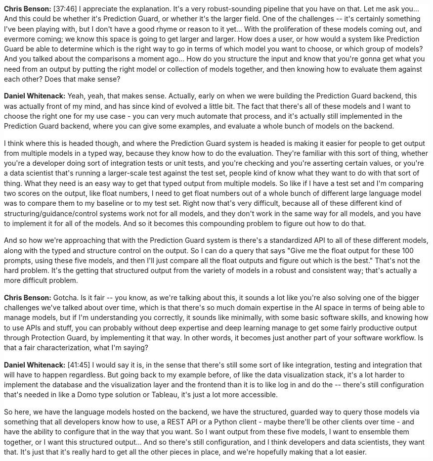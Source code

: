 **Chris Benson:** \[37:46\] I appreciate the explanation. It's a very robust-sounding pipeline that you have on that. Let me ask you... And this could be whether it's Prediction Guard, or whether it's the larger field. One of the challenges -- it's certainly something I've been playing with, but I don't have a good rhyme or reason to it yet... With the proliferation of these models coming out, and evermore coming; we know this space is going to get larger and larger. How does a user, or how would a system like Prediction Guard be able to determine which is the right way to go in terms of which model you want to choose, or which group of models? And you talked about the comparisons a moment ago... How do you structure the input and know that you're gonna get what you need from an output by putting the right model or collection of models together, and then knowing how to evaluate them against each other? Does that make sense?

**Daniel Whitenack:** Yeah, yeah, that makes sense. Actually, early on when we were building the Prediction Guard backend, this was actually front of my mind, and has since kind of evolved a little bit. The fact that there's all of these models and I want to choose the right one for my use case - you can very much automate that process, and it's actually still implemented in the Prediction Guard backend, where you can give some examples, and evaluate a whole bunch of models on the backend.

I think where this is headed though, and where the Prediction Guard system is headed is making it easier for people to get output from multiple models in a typed way, because they know how to do the evaluation. They're familiar with this sort of thing, whether you're a developer doing sort of integration tests or unit tests, and you're checking and you're asserting certain values, or you're a data scientist that's running a larger-scale test against the test set, people kind of know what they want to do with that sort of thing. What they need is an easy way to get that typed output from multiple models. So like if I have a test set and I'm comparing two scores on the output, like float numbers, I need to get float numbers out of a whole bunch of different large language model was to compare them to my baseline or to my test set. Right now that's very difficult, because all of these different kind of structuring/guidance/control systems work not for all models, and they don't work in the same way for all models, and you have to implement it for all of the models. And so it becomes this compounding problem to figure out how to do that.

And so how we're approaching that with the Prediction Guard system is there's a standardized API to all of these different models, along with the typed and structure control on the output. So I can do a query that says "Give me the float output for these 100 prompts, using these five models, and then I'll just compare all the float outputs and figure out which is the best." That's not the hard problem. It's the getting that structured output from the variety of models in a robust and consistent way; that's actually a more difficult problem.

**Chris Benson:** Gotcha. Is it fair -- you know, as we're talking about this, it sounds a lot like you're also solving one of the bigger challenges we've talked about over time, which is that there's so much domain expertise in the AI space in terms of being able to manage models, but if I'm understanding you correctly, it sounds like minimally, with some basic software skills, and knowing how to use APIs and stuff, you can probably without deep expertise and deep learning manage to get some fairly productive output through Protection Guard, by implementing it that way. In other words, it becomes just another part of your software workflow. Is that a fair characterization, what I'm saying?

**Daniel Whitenack:** \[41:45\] I would say it is, in the sense that there's still some sort of like integration, testing and integration that will have to happen regardless. But going back to my example before, of like the data visualization stack, it's a lot harder to implement the database and the visualization layer and the frontend than it is to like log in and do the -- there's still configuration that's needed in like a Domo type solution or Tableau, it's just a lot more accessible.

So here, we have the language models hosted on the backend, we have the structured, guarded way to query those models via something that all developers know how to use, a REST API or a Python client - maybe there'll be other clients over time - and have the ability to configure that in the way that you want. So I want output from these five models, I want to ensemble them together, or I want this structured output... And so there's still configuration, and I think developers and data scientists, they want that. It's just that it's really hard to get all the other pieces in place, and we're hopefully making that a lot easier.
